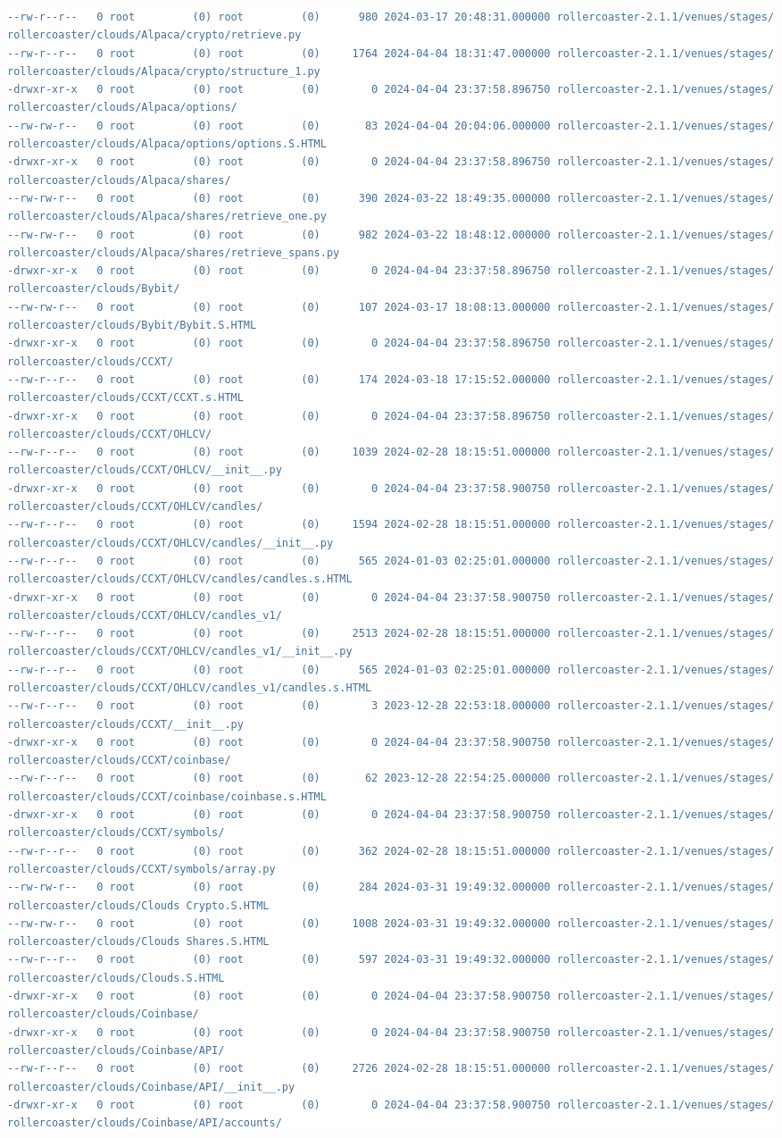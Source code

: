 ```diff
--rw-r--r--   0 root         (0) root         (0)      980 2024-03-17 20:48:31.000000 rollercoaster-2.1.1/venues/stages/rollercoaster/clouds/Alpaca/crypto/retrieve.py
--rw-r--r--   0 root         (0) root         (0)     1764 2024-04-04 18:31:47.000000 rollercoaster-2.1.1/venues/stages/rollercoaster/clouds/Alpaca/crypto/structure_1.py
-drwxr-xr-x   0 root         (0) root         (0)        0 2024-04-04 23:37:58.896750 rollercoaster-2.1.1/venues/stages/rollercoaster/clouds/Alpaca/options/
--rw-rw-r--   0 root         (0) root         (0)       83 2024-04-04 20:04:06.000000 rollercoaster-2.1.1/venues/stages/rollercoaster/clouds/Alpaca/options/options.S.HTML
-drwxr-xr-x   0 root         (0) root         (0)        0 2024-04-04 23:37:58.896750 rollercoaster-2.1.1/venues/stages/rollercoaster/clouds/Alpaca/shares/
--rw-rw-r--   0 root         (0) root         (0)      390 2024-03-22 18:49:35.000000 rollercoaster-2.1.1/venues/stages/rollercoaster/clouds/Alpaca/shares/retrieve_one.py
--rw-rw-r--   0 root         (0) root         (0)      982 2024-03-22 18:48:12.000000 rollercoaster-2.1.1/venues/stages/rollercoaster/clouds/Alpaca/shares/retrieve_spans.py
-drwxr-xr-x   0 root         (0) root         (0)        0 2024-04-04 23:37:58.896750 rollercoaster-2.1.1/venues/stages/rollercoaster/clouds/Bybit/
--rw-rw-r--   0 root         (0) root         (0)      107 2024-03-17 18:08:13.000000 rollercoaster-2.1.1/venues/stages/rollercoaster/clouds/Bybit/Bybit.S.HTML
-drwxr-xr-x   0 root         (0) root         (0)        0 2024-04-04 23:37:58.896750 rollercoaster-2.1.1/venues/stages/rollercoaster/clouds/CCXT/
--rw-r--r--   0 root         (0) root         (0)      174 2024-03-18 17:15:52.000000 rollercoaster-2.1.1/venues/stages/rollercoaster/clouds/CCXT/CCXT.s.HTML
-drwxr-xr-x   0 root         (0) root         (0)        0 2024-04-04 23:37:58.896750 rollercoaster-2.1.1/venues/stages/rollercoaster/clouds/CCXT/OHLCV/
--rw-r--r--   0 root         (0) root         (0)     1039 2024-02-28 18:15:51.000000 rollercoaster-2.1.1/venues/stages/rollercoaster/clouds/CCXT/OHLCV/__init__.py
-drwxr-xr-x   0 root         (0) root         (0)        0 2024-04-04 23:37:58.900750 rollercoaster-2.1.1/venues/stages/rollercoaster/clouds/CCXT/OHLCV/candles/
--rw-r--r--   0 root         (0) root         (0)     1594 2024-02-28 18:15:51.000000 rollercoaster-2.1.1/venues/stages/rollercoaster/clouds/CCXT/OHLCV/candles/__init__.py
--rw-r--r--   0 root         (0) root         (0)      565 2024-01-03 02:25:01.000000 rollercoaster-2.1.1/venues/stages/rollercoaster/clouds/CCXT/OHLCV/candles/candles.s.HTML
-drwxr-xr-x   0 root         (0) root         (0)        0 2024-04-04 23:37:58.900750 rollercoaster-2.1.1/venues/stages/rollercoaster/clouds/CCXT/OHLCV/candles_v1/
--rw-r--r--   0 root         (0) root         (0)     2513 2024-02-28 18:15:51.000000 rollercoaster-2.1.1/venues/stages/rollercoaster/clouds/CCXT/OHLCV/candles_v1/__init__.py
--rw-r--r--   0 root         (0) root         (0)      565 2024-01-03 02:25:01.000000 rollercoaster-2.1.1/venues/stages/rollercoaster/clouds/CCXT/OHLCV/candles_v1/candles.s.HTML
--rw-r--r--   0 root         (0) root         (0)        3 2023-12-28 22:53:18.000000 rollercoaster-2.1.1/venues/stages/rollercoaster/clouds/CCXT/__init__.py
-drwxr-xr-x   0 root         (0) root         (0)        0 2024-04-04 23:37:58.900750 rollercoaster-2.1.1/venues/stages/rollercoaster/clouds/CCXT/coinbase/
--rw-r--r--   0 root         (0) root         (0)       62 2023-12-28 22:54:25.000000 rollercoaster-2.1.1/venues/stages/rollercoaster/clouds/CCXT/coinbase/coinbase.s.HTML
-drwxr-xr-x   0 root         (0) root         (0)        0 2024-04-04 23:37:58.900750 rollercoaster-2.1.1/venues/stages/rollercoaster/clouds/CCXT/symbols/
--rw-r--r--   0 root         (0) root         (0)      362 2024-02-28 18:15:51.000000 rollercoaster-2.1.1/venues/stages/rollercoaster/clouds/CCXT/symbols/array.py
--rw-rw-r--   0 root         (0) root         (0)      284 2024-03-31 19:49:32.000000 rollercoaster-2.1.1/venues/stages/rollercoaster/clouds/Clouds Crypto.S.HTML
--rw-rw-r--   0 root         (0) root         (0)     1008 2024-03-31 19:49:32.000000 rollercoaster-2.1.1/venues/stages/rollercoaster/clouds/Clouds Shares.S.HTML
--rw-r--r--   0 root         (0) root         (0)      597 2024-03-31 19:49:32.000000 rollercoaster-2.1.1/venues/stages/rollercoaster/clouds/Clouds.S.HTML
-drwxr-xr-x   0 root         (0) root         (0)        0 2024-04-04 23:37:58.900750 rollercoaster-2.1.1/venues/stages/rollercoaster/clouds/Coinbase/
-drwxr-xr-x   0 root         (0) root         (0)        0 2024-04-04 23:37:58.900750 rollercoaster-2.1.1/venues/stages/rollercoaster/clouds/Coinbase/API/
--rw-r--r--   0 root         (0) root         (0)     2726 2024-02-28 18:15:51.000000 rollercoaster-2.1.1/venues/stages/rollercoaster/clouds/Coinbase/API/__init__.py
-drwxr-xr-x   0 root         (0) root         (0)        0 2024-04-04 23:37:58.900750 rollercoaster-2.1.1/venues/stages/rollercoaster/clouds/Coinbase/API/accounts/
```